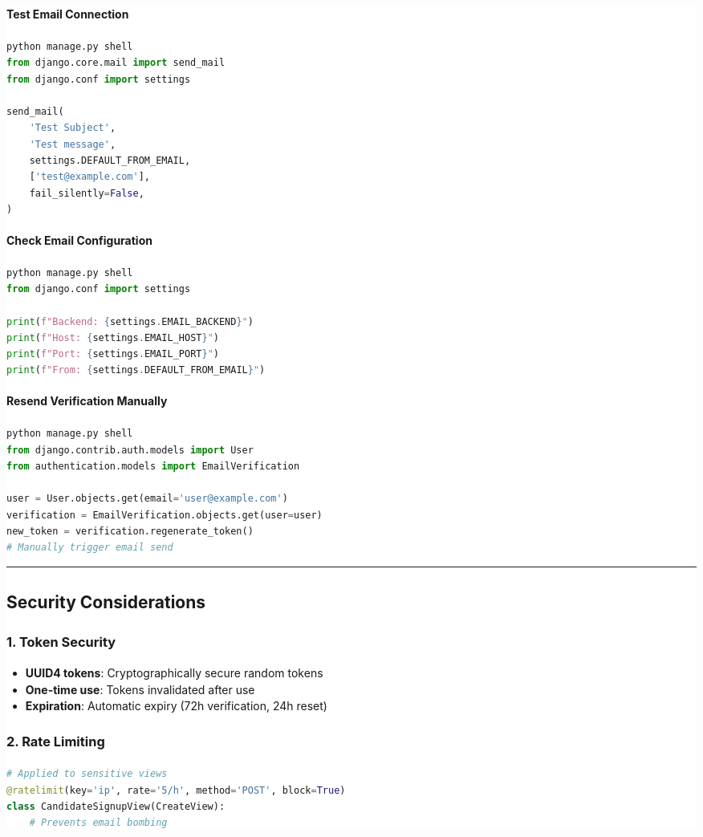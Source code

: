 #### Test Email Connection
```python
python manage.py shell
from django.core.mail import send_mail
from django.conf import settings

send_mail(
    'Test Subject',
    'Test message',
    settings.DEFAULT_FROM_EMAIL,
    ['test@example.com'],
    fail_silently=False,
)
```

#### Check Email Configuration
```python
python manage.py shell
from django.conf import settings

print(f"Backend: {settings.EMAIL_BACKEND}")
print(f"Host: {settings.EMAIL_HOST}")
print(f"Port: {settings.EMAIL_PORT}")
print(f"From: {settings.DEFAULT_FROM_EMAIL}")
```

#### Resend Verification Manually
```python
python manage.py shell
from django.contrib.auth.models import User
from authentication.models import EmailVerification

user = User.objects.get(email='user@example.com')
verification = EmailVerification.objects.get(user=user)
new_token = verification.regenerate_token()
# Manually trigger email send
```

---

## Security Considerations

### 1. Token Security
- **UUID4 tokens**: Cryptographically secure random tokens
- **One-time use**: Tokens invalidated after use
- **Expiration**: Automatic expiry (72h verification, 24h reset)

### 2. Rate Limiting
```python
# Applied to sensitive views
@ratelimit(key='ip', rate='5/h', method='POST', block=True)
class CandidateSignupView(CreateView):
    # Prevents email bombing
```
